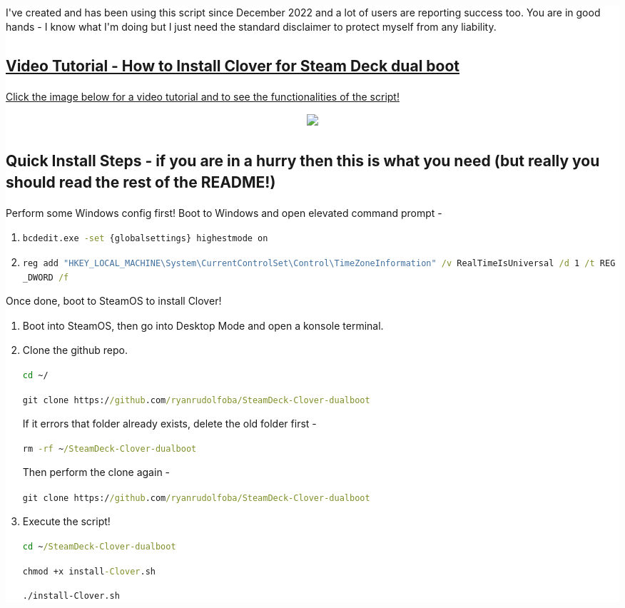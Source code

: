 I've created and has been using this script since December 2022 and a lot of users are reporting success too. You are in good hands - I know what I'm doing but I just need the standard disclaimer to protect myself from any liability.

## [Video Tutorial - How to Install Clover for Steam Deck dual boot](https://www.youtube.com/watch?v=HDnxOw6j3EY&t=975s)
[Click the image below for a video tutorial and to see the functionalities of the script!](https://www.youtube.com/watch?v=HDnxOw6j3EY&t=975s)
</b>
<p align="center">
<a href="https://www.youtube.com/watch?v=heo2yFycnsM"> <img src="https://github.com/ryanrudolfoba/SteamDeck-Clover-dualboot/blob/main/banner.png"/> </a>
</p>

## Quick Install Steps - if you are in a hurry then this is what you need (but really you should read the rest of the README!)
Perform some Windows config first! Boot to Windows and open elevated command prompt -
1. ```cmd
   bcdedit.exe -set {globalsettings} highestmode on
   ```
2. ```cmd
   reg add "HKEY_LOCAL_MACHINE\System\CurrentControlSet\Control\TimeZoneInformation" /v RealTimeIsUniversal /d 1 /t REG_DWORD /f
   ```

Once done, boot to SteamOS to install Clover!
1. Boot into SteamOS, then go into Desktop Mode and open a konsole terminal.<br>
2. Clone the github repo. <br>
   ```cmd
   cd ~/
   ```
   ```cmd
   git clone https://github.com/ryanrudolfoba/SteamDeck-Clover-dualboot
   ```
   
   If it errors that folder already exists, delete the old folder first - <br>
   ```cmd
   rm -rf ~/SteamDeck-Clover-dualboot
   ```
   
   Then perform the clone again - <br>
   ```cmd
   git clone https://github.com/ryanrudolfoba/SteamDeck-Clover-dualboot
   ```
   
3. Execute the script! <br>
   ```cmd
   cd ~/SteamDeck-Clover-dualboot
   ```
   ```cmd
   chmod +x install-Clover.sh
   ```
   ```cmd
   ./install-Clover.sh
   ```
   